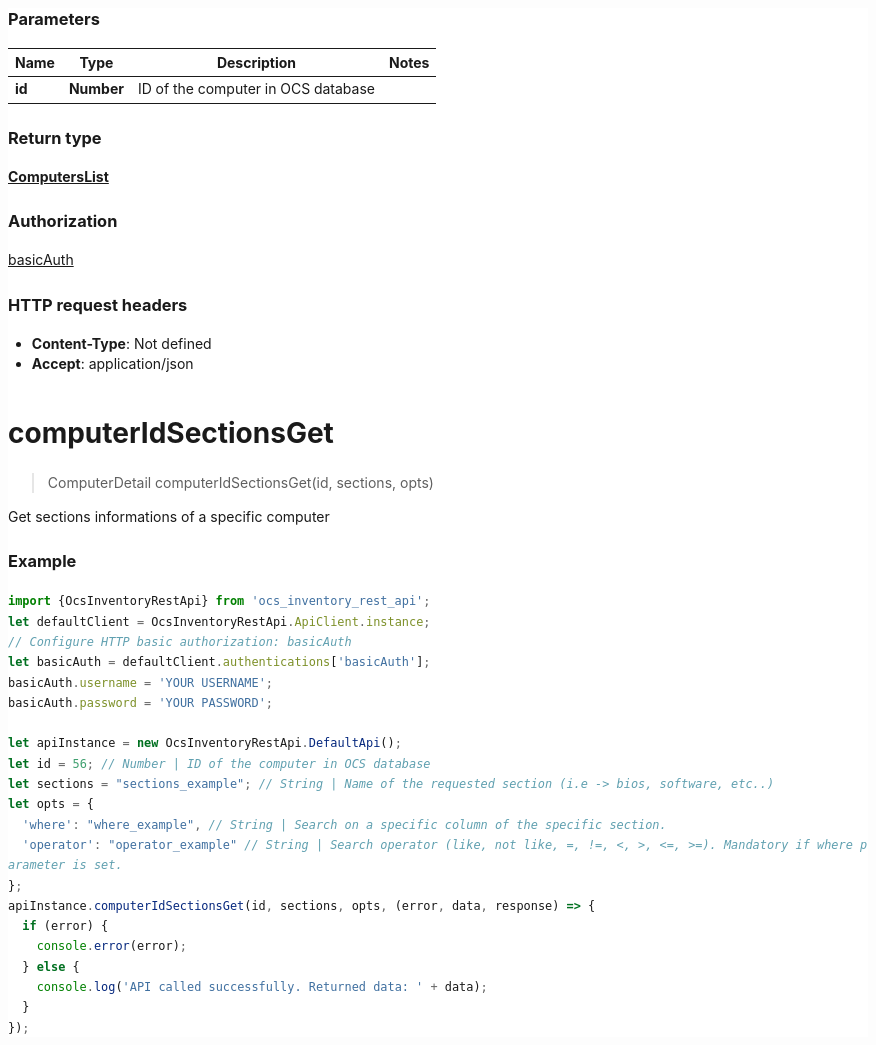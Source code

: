 ### Parameters

Name | Type | Description  | Notes
------------- | ------------- | ------------- | -------------
 **id** | **Number**| ID of the computer in OCS database | 

### Return type

[**ComputersList**](ComputersList.md)

### Authorization

[basicAuth](../README.md#basicAuth)

### HTTP request headers

 - **Content-Type**: Not defined
 - **Accept**: application/json

<a name="computerIdSectionsGet"></a>
# **computerIdSectionsGet**
> ComputerDetail computerIdSectionsGet(id, sections, opts)

Get sections informations of a specific computer

### Example
```javascript
import {OcsInventoryRestApi} from 'ocs_inventory_rest_api';
let defaultClient = OcsInventoryRestApi.ApiClient.instance;
// Configure HTTP basic authorization: basicAuth
let basicAuth = defaultClient.authentications['basicAuth'];
basicAuth.username = 'YOUR USERNAME';
basicAuth.password = 'YOUR PASSWORD';

let apiInstance = new OcsInventoryRestApi.DefaultApi();
let id = 56; // Number | ID of the computer in OCS database
let sections = "sections_example"; // String | Name of the requested section (i.e -> bios, software, etc..)
let opts = { 
  'where': "where_example", // String | Search on a specific column of the specific section.
  'operator': "operator_example" // String | Search operator (like, not like, =, !=, <, >, <=, >=). Mandatory if where parameter is set.
};
apiInstance.computerIdSectionsGet(id, sections, opts, (error, data, response) => {
  if (error) {
    console.error(error);
  } else {
    console.log('API called successfully. Returned data: ' + data);
  }
});
```

